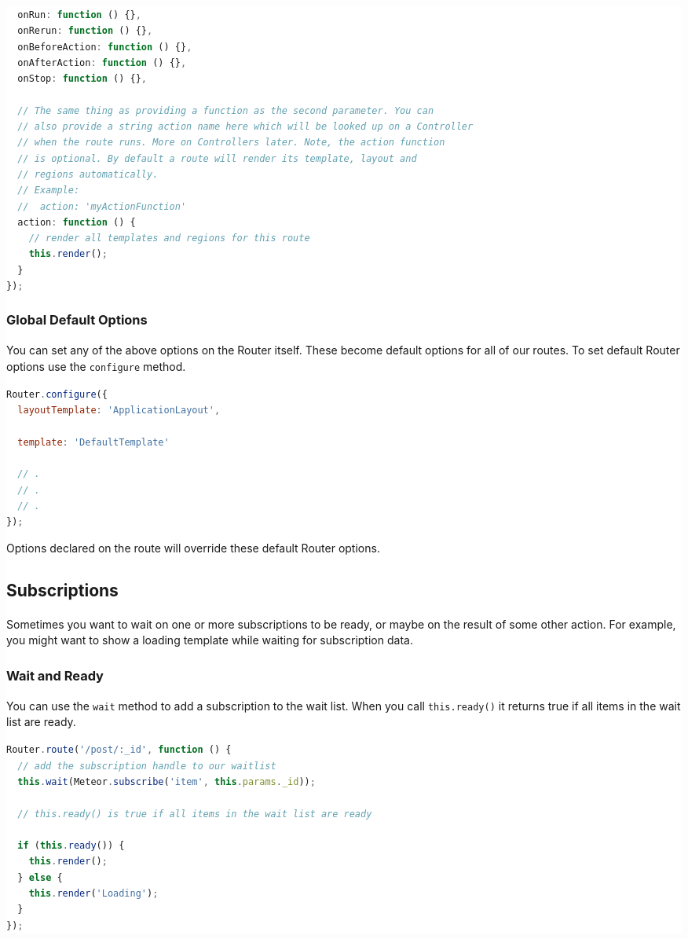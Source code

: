 ```javascript
  onRun: function () {},
  onRerun: function () {},
  onBeforeAction: function () {},
  onAfterAction: function () {},
  onStop: function () {},

  // The same thing as providing a function as the second parameter. You can
  // also provide a string action name here which will be looked up on a Controller
  // when the route runs. More on Controllers later. Note, the action function
  // is optional. By default a route will render its template, layout and
  // regions automatically.
  // Example:
  //  action: 'myActionFunction'
  action: function () {
    // render all templates and regions for this route
    this.render();
  }
});
```

### Global Default Options
You can set any of the above options on the Router itself. These become default
options for all of our routes. To set default Router options use the `configure`
method.

```javascript
Router.configure({
  layoutTemplate: 'ApplicationLayout',

  template: 'DefaultTemplate'

  // .
  // .
  // .
});
```

Options declared on the route will override these default Router options.

## Subscriptions
Sometimes you want to wait on one or more subscriptions to be ready, or maybe
on the result of some other action. For example, you might want to show a
loading template while waiting for subscription data.

### Wait and Ready

You can use the `wait` method to add a subscription to the wait list. When you
call `this.ready()` it returns true if all items in the wait list are ready.

```javascript
Router.route('/post/:_id', function () {
  // add the subscription handle to our waitlist
  this.wait(Meteor.subscribe('item', this.params._id));

  // this.ready() is true if all items in the wait list are ready

  if (this.ready()) {
    this.render();
  } else {
    this.render('Loading');
  }
});
```
